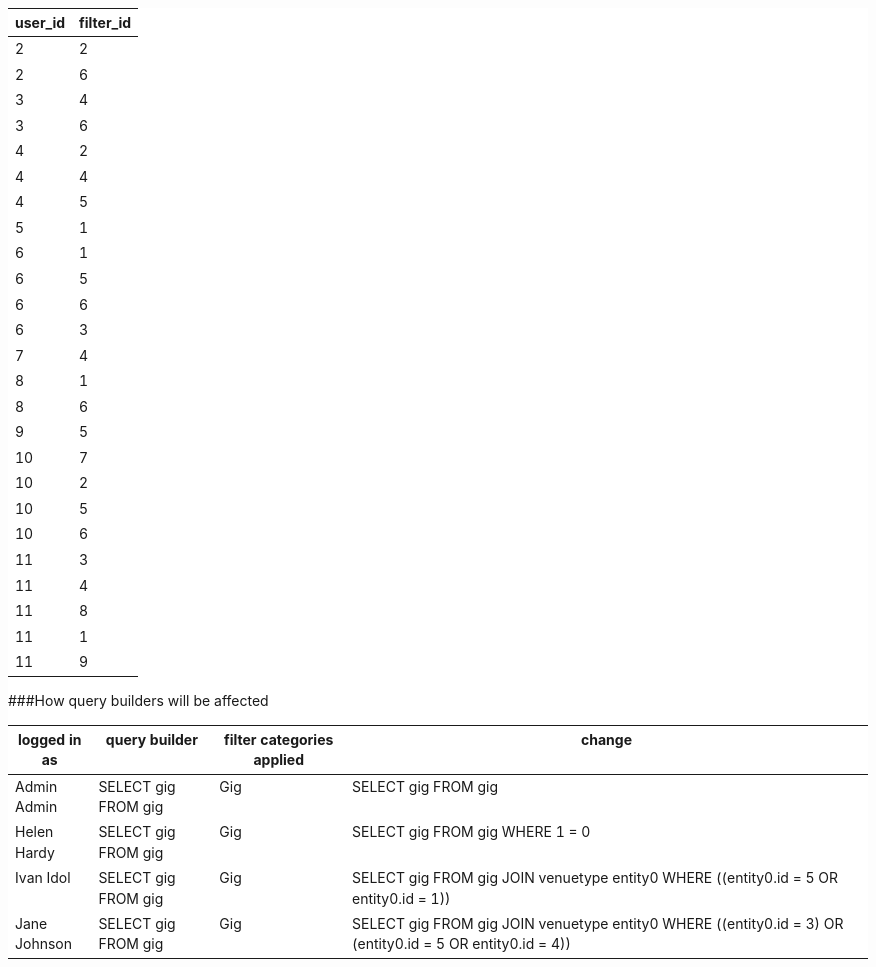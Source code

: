  user_id | filter_id
---------|-----------
 2       | 2
 2       | 6
 3       | 4
 3       | 6
 4       | 2
 4       | 4
 4       | 5
 5       | 1
 6       | 1
 6       | 5
 6       | 6
 6       | 3
 7       | 4
 8       | 1
 8       | 6
 9       | 5
 10      | 7
 10      | 2
 10      | 5
 10      | 6
 11      | 3
 11      | 4
 11      | 8
 11      | 1
 11      | 9

###How query builders will be affected

 logged in as | query builder       | filter categories applied | change
--------------|---------------------|---------------------------|-----------------------------------------------------------------------------------------------------------
 Admin Admin  | SELECT gig FROM gig | Gig                       | SELECT gig FROM gig
 Helen Hardy  | SELECT gig FROM gig | Gig                       | SELECT gig FROM gig WHERE 1 = 0
 Ivan Idol    | SELECT gig FROM gig | Gig                       | SELECT gig FROM gig JOIN venuetype entity0 WHERE ((entity0.id = 5 OR entity0.id = 1))
 Jane Johnson | SELECT gig FROM gig | Gig                       | SELECT gig FROM gig JOIN venuetype entity0 WHERE ((entity0.id = 3) OR (entity0.id = 5 OR entity0.id = 4))
